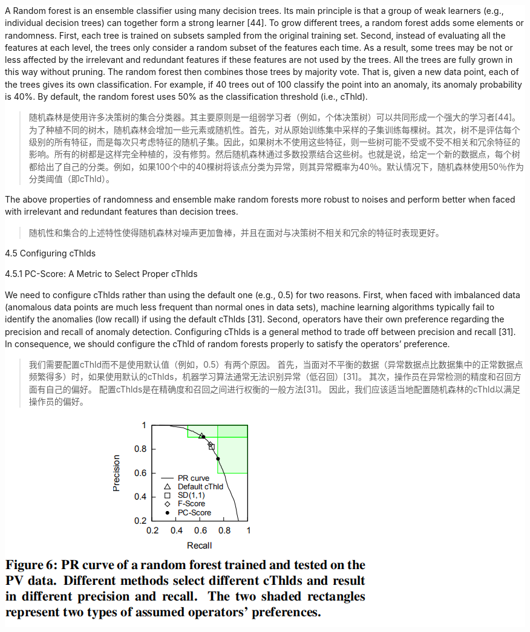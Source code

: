 A Random forest is an ensemble classifier using many decision trees. Its main principle is that a group of weak learners (e.g., individual decision trees) can together form a strong learner [44]. To grow different trees, a random forest adds some elements or randomness. First, each tree is trained on subsets sampled from the original training set. Second, instead of evaluating all the features at each level, the trees only consider a random subset of the features each time. As a result, some trees may be not or less affected by the irrelevant and redundant features if these features are not used by the trees. All the trees are fully grown in this way without pruning. The random forest then combines those trees by majority vote. That is, given a new data point, each of the trees gives its own classification. For example, if 40 trees out of 100 classify the point into an anomaly, its anomaly probability is 40%. By default, the random forest uses 50% as the classification threshold (i.e., cThld).
> 随机森林是使用许多决策树的集合分类器。其主要原则是一组弱学习者（例如，个体决策树）可以共同形成一个强大的学习者[44]。为了种植不同的树木，随机森林会增加一些元素或随机性。首先，对从原始训练集中采样的子集训练每棵树。其次，树不是评估每个级别的所有特征，而是每次只考虑特征的随机子集。因此，如果树木不使用这些特征，则一些树可能不受或不受不相关和冗余特征的影响。所有的树都是这样完全种植的，没有修剪。然后随机森林通过多数投票结合这些树。也就是说，给定一个新的数据点，每个树都给出了自己的分类。例如，如果100个中的40棵树将该点分类为异常，则其异常概率为40％。默认情况下，随机森林使用50％作为分类阈值（即cThld）。

The above properties of randomness and ensemble make random forests more robust to noises and perform better when faced with irrelevant and redundant features than decision trees.
> 随机性和集合的上述特性使得随机森林对噪声更加鲁棒，并且在面对与决策树不相关和冗余的特征时表现更好。

4.5 Configuring cThlds

4.5.1 PC-Score: A Metric to Select Proper cThlds

We need to configure cThlds rather than using the default one (e.g., 0.5) for two reasons. First, when faced with imbalanced data (anomalous data points are much less frequent than normal ones in data sets), machine learning algorithms typically fail to identify the anomalies (low recall) if using the default cThlds [31]. Second, operators have their own preference regarding the precision and recall of anomaly detection. Configuring cThlds is a general method to trade off between precision and recall [31]. In consequence, we should configure the cThld of random forests properly to satisfy the operators’ preference.
> 我们需要配置cThld而不是使用默认值（例如，0.5）有两个原因。 首先，当面对不平衡的数据（异常数据点比数据集中的正常数据点频繁得多）时，如果使用默认的cThlds，机器学习算法通常无法识别异常（低召回）[31]。 其次，操作员在异常检测的精度和召回方面有自己的偏好。 配置cThlds是在精确度和召回之间进行权衡的一般方法[31]。 因此，我们应该适当地配置随机森林的cThld以满足操作员的偏好。

![](resources\figure6.PNG)
